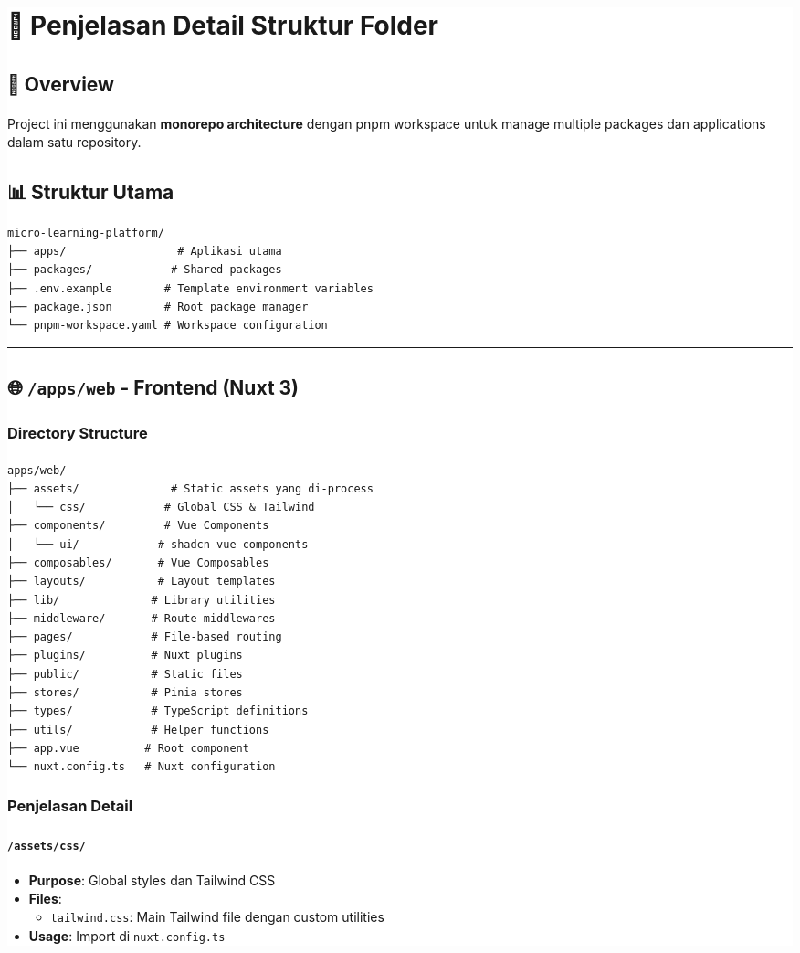 # 📁 Penjelasan Detail Struktur Folder

## 🎯 Overview

Project ini menggunakan **monorepo architecture** dengan pnpm workspace untuk manage multiple packages dan applications dalam satu repository.

## 📊 Struktur Utama

```
micro-learning-platform/
├── apps/                 # Aplikasi utama
├── packages/            # Shared packages
├── .env.example        # Template environment variables
├── package.json        # Root package manager
└── pnpm-workspace.yaml # Workspace configuration
```

---

## 🌐 `/apps/web` - Frontend (Nuxt 3)

### Directory Structure
```
apps/web/
├── assets/              # Static assets yang di-process
│   └── css/            # Global CSS & Tailwind
├── components/         # Vue Components
│   └── ui/            # shadcn-vue components
├── composables/       # Vue Composables
├── layouts/           # Layout templates
├── lib/              # Library utilities
├── middleware/       # Route middlewares
├── pages/            # File-based routing
├── plugins/          # Nuxt plugins
├── public/           # Static files
├── stores/           # Pinia stores
├── types/            # TypeScript definitions
├── utils/            # Helper functions
├── app.vue          # Root component
└── nuxt.config.ts   # Nuxt configuration
```

### Penjelasan Detail

#### `/assets/css/`
- **Purpose**: Global styles dan Tailwind CSS
- **Files**:
  - `tailwind.css`: Main Tailwind file dengan custom utilities
- **Usage**: Import di `nuxt.config.ts`
